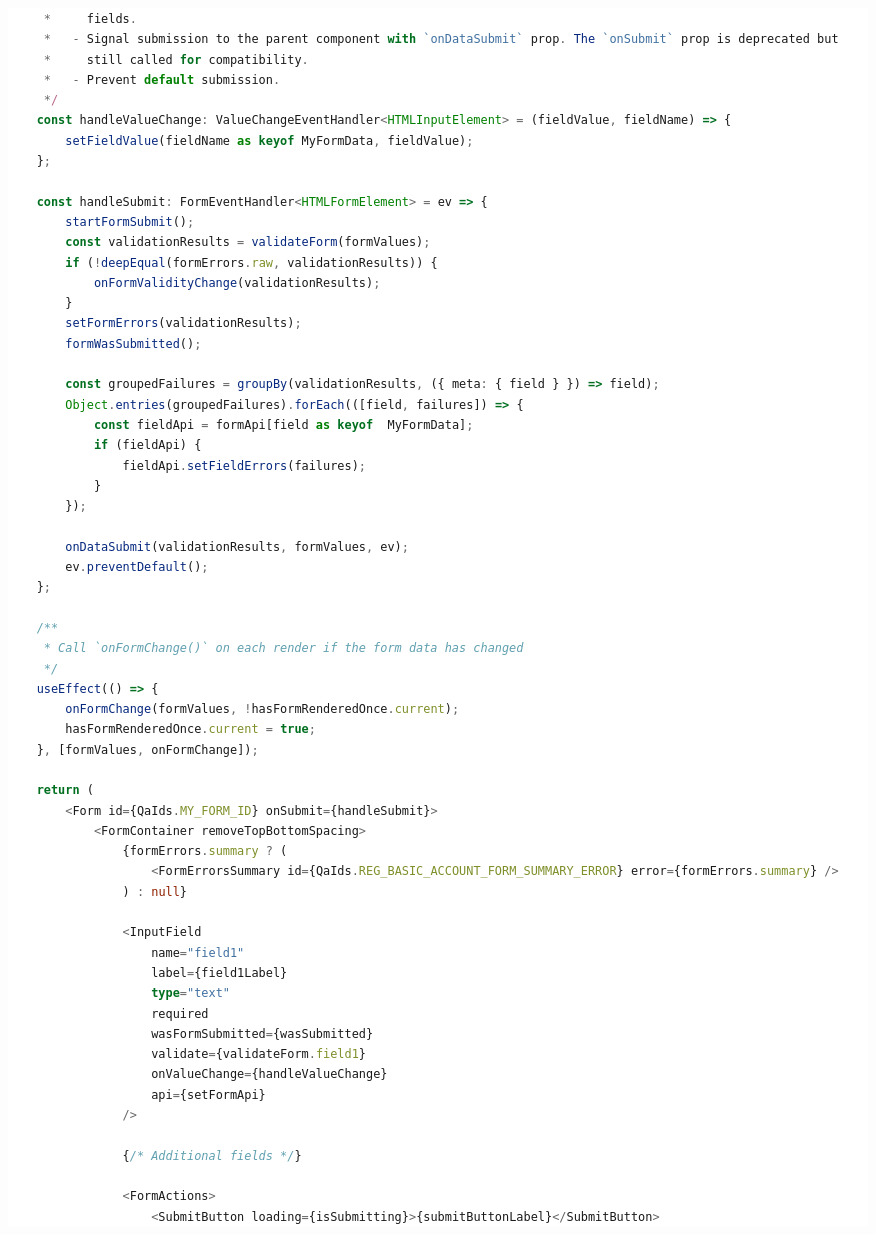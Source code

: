 ```ts
     *     fields.
     *   - Signal submission to the parent component with `onDataSubmit` prop. The `onSubmit` prop is deprecated but
     *     still called for compatibility.
     *   - Prevent default submission.
     */
    const handleValueChange: ValueChangeEventHandler<HTMLInputElement> = (fieldValue, fieldName) => {
        setFieldValue(fieldName as keyof MyFormData, fieldValue);
    };

    const handleSubmit: FormEventHandler<HTMLFormElement> = ev => {
        startFormSubmit();
        const validationResults = validateForm(formValues);
        if (!deepEqual(formErrors.raw, validationResults)) {
            onFormValidityChange(validationResults);
        }
        setFormErrors(validationResults);
        formWasSubmitted();

        const groupedFailures = groupBy(validationResults, ({ meta: { field } }) => field);
        Object.entries(groupedFailures).forEach(([field, failures]) => {
            const fieldApi = formApi[field as keyof  MyFormData];
            if (fieldApi) {
                fieldApi.setFieldErrors(failures);
            }
        });

        onDataSubmit(validationResults, formValues, ev);
        ev.preventDefault();
    };

    /**
     * Call `onFormChange()` on each render if the form data has changed
     */
    useEffect(() => {
        onFormChange(formValues, !hasFormRenderedOnce.current);
        hasFormRenderedOnce.current = true;
    }, [formValues, onFormChange]);

    return (
        <Form id={QaIds.MY_FORM_ID} onSubmit={handleSubmit}>
            <FormContainer removeTopBottomSpacing>
                {formErrors.summary ? (
                    <FormErrorsSummary id={QaIds.REG_BASIC_ACCOUNT_FORM_SUMMARY_ERROR} error={formErrors.summary} />
                ) : null}

                <InputField
                    name="field1"
                    label={field1Label}
                    type="text"
                    required
                    wasFormSubmitted={wasSubmitted}
                    validate={validateForm.field1}
                    onValueChange={handleValueChange}
                    api={setFormApi}
                />

                {/* Additional fields */}

                <FormActions>
                    <SubmitButton loading={isSubmitting}>{submitButtonLabel}</SubmitButton>
```